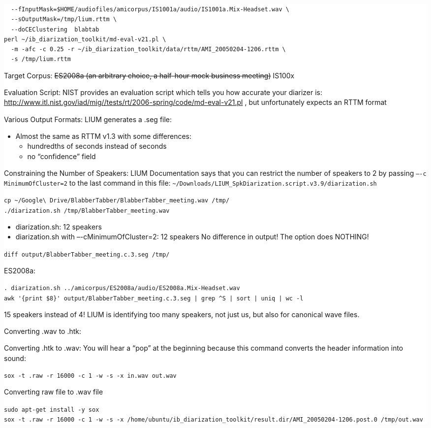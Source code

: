```
  --fInputMask=$HOME/audiofiles/amicorpus/IS1001a/audio/IS1001a.Mix-Headset.wav \
  --sOutputMask=/tmp/lium.rttm \
  --doCEClustering  blabtab
perl ~/ib_diarization_toolkit/md-eval-v21.pl \
  -m -afc -c 0.25 -r ~/ib_diarization_toolkit/data/rttm/AMI_20050204-1206.rttm \
  -s /tmp/lium.rttm
```

Target Corpus: ~~ES2008a (an arbitrary choice, a half-hour mock business
meeting)~~ IS100x

Evaluation Script: NIST provides an evaluation script which tells you how accurate your diarizer is: http://www.itl.nist.gov/iad/mig//tests/rt/2006-spring/code/md-eval-v21.pl , but unfortunately expects an RTTM format

Various Output Formats: LIUM generates a .seg file:
- Almost the same as RTTM v1.3 with some differences:
  - hundredths of seconds instead of seconds
  - no “confidence” field

Constraining the Number of Speakers: LIUM Documentation says that you can restrict the number of speakers to 2 by passing `–-cMinimumOfCluster=2` to the last command in this file: `~/Downloads/LIUM_SpkDiarization.script.v3.9/diarization.sh`

```
cp ~/Google\ Drive/BlabberTabber/BlabberTabber_meeting.wav /tmp/
./diarization.sh /tmp/BlabberTabber_meeting.wav
```

- diarization.sh: 12 speakers
- diarization.sh with –-cMinimumOfCluster=2: 12 speakers
No difference in output! The option does NOTHING!

```
diff output/BlabberTabber_meeting.c.3.seg /tmp/
```

ES2008a:

```
. diarization.sh ../amicorpus/ES2008a/audio/ES2008a.Mix-Headset.wav
awk '{print $8}' output/BlabberTabber_meeting.c.3.seg | grep ^S | sort | uniq | wc -l
```

15 speakers instead of 4! LIUM is identifying too many speakers, not just us,
but also for canonical wave files.

Converting .wav to .htk:

Converting .htk to .wav: You will hear a “pop” at the beginning because this command converts the header information into sound:

```
sox -t .raw -r 16000 -c 1 -w -s -x in.wav out.wav
```

Converting raw file to .wav file

```
sudo apt-get install -y sox
sox -t .raw -r 16000 -c 1 -w -s -x /home/ubuntu/ib_diarization_toolkit/result.dir/AMI_20050204-1206.post.0 /tmp/out.wav
```
